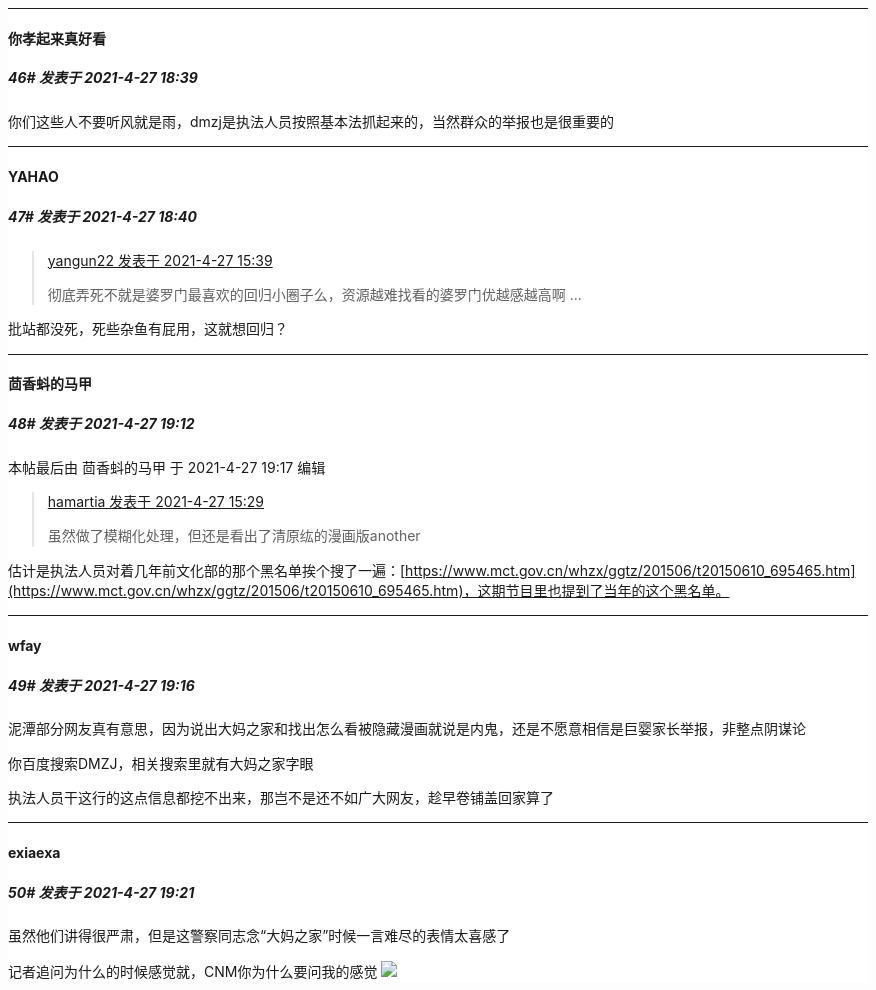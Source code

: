 
*****

####  你孝起来真好看  
##### 46#       发表于 2021-4-27 18:39


你们这些人不要听风就是雨，dmzj是执法人员按照基本法抓起来的，当然群众的举报也是很重要的


*****

####  YAHAO  
##### 47#       发表于 2021-4-27 18:40


<blockquote><a href="httphttps://bbs.saraba1st.com/2b/forum.php?mod=redirect&amp;goto=findpost&amp;pid=51078266&amp;ptid=2001284" target="_blank">yangun22 发表于 2021-4-27 15:39</a>

彻底弄死不就是婆罗门最喜欢的回归小圈子么，资源越难找看的婆罗门优越感越高啊 ...</blockquote>
批站都没死，死些杂鱼有屁用，这就想回归？


*****

####  茴香蚪的马甲  
##### 48#       发表于 2021-4-27 19:12


 本帖最后由 茴香蚪的马甲 于 2021-4-27 19:17 编辑 
<blockquote><a href="httphttps://bbs.saraba1st.com/2b/forum.php?mod=redirect&amp;goto=findpost&amp;pid=51078159&amp;ptid=2001284" target="_blank">hamartia 发表于 2021-4-27 15:29</a>

虽然做了模糊化处理，但还是看出了清原纮的漫画版another</blockquote>
估计是执法人员对着几年前文化部的那个黑名单挨个搜了一遍：[https://www.mct.gov.cn/whzx/ggtz/201506/t20150610_695465.htm](https://www.mct.gov.cn/whzx/ggtz/201506/t20150610_695465.htm)，这期节目里也提到了当年的这个黑名单。


*****

####  wfay  
##### 49#       发表于 2021-4-27 19:16


泥潭部分网友真有意思，因为说出大妈之家和找出怎么看被隐藏漫画就说是内鬼，还是不愿意相信是巨婴家长举报，非整点阴谋论

你百度搜索DMZJ，相关搜索里就有大妈之家字眼

执法人员干这行的这点信息都挖不出来，那岂不是还不如广大网友，趁早卷铺盖回家算了


*****

####  exiaexa  
##### 50#       发表于 2021-4-27 19:21


虽然他们讲得很严肃，但是这警察同志念“大妈之家”时候一言难尽的表情太喜感了

记者追问为什么的时候感觉就，CNM你为什么要问我的感觉
<img src="https://static.saraba1st.com/image/smiley/face2017/067.png" referrerpolicy="no-referrer">
